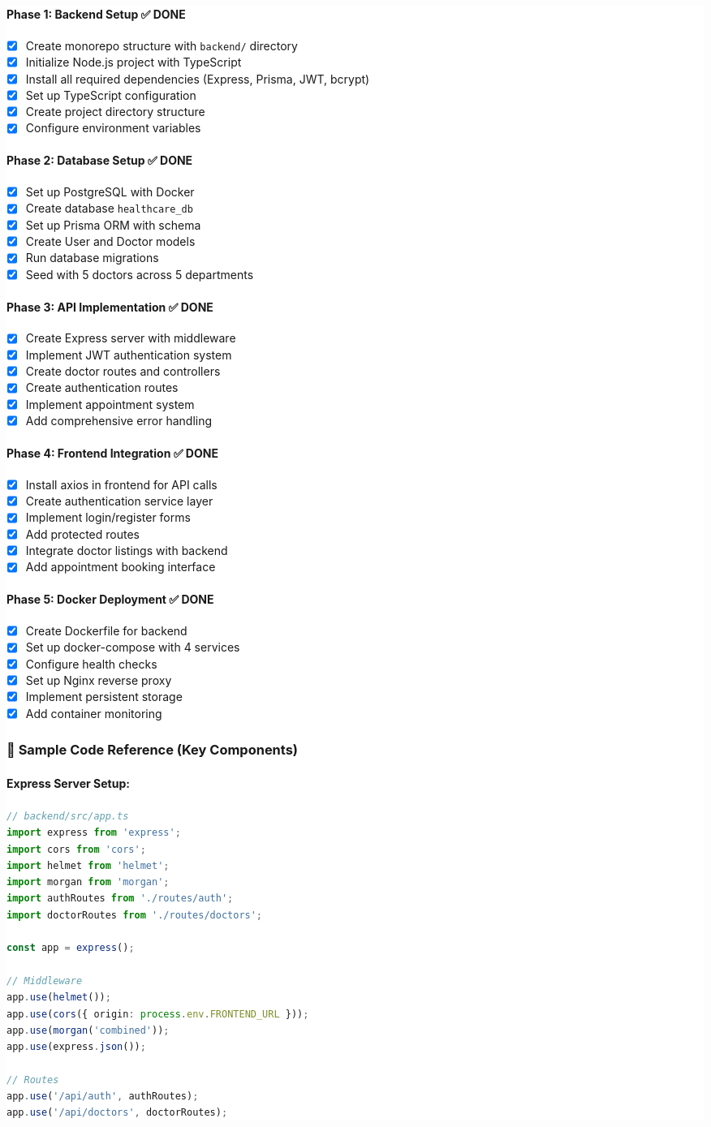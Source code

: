 #### **Phase 1: Backend Setup** ✅ DONE
- [x] Create monorepo structure with `backend/` directory
- [x] Initialize Node.js project with TypeScript
- [x] Install all required dependencies (Express, Prisma, JWT, bcrypt)
- [x] Set up TypeScript configuration
- [x] Create project directory structure
- [x] Configure environment variables

#### **Phase 2: Database Setup** ✅ DONE
- [x] Set up PostgreSQL with Docker
- [x] Create database `healthcare_db`
- [x] Set up Prisma ORM with schema
- [x] Create User and Doctor models
- [x] Run database migrations
- [x] Seed with 5 doctors across 5 departments

#### **Phase 3: API Implementation** ✅ DONE
- [x] Create Express server with middleware
- [x] Implement JWT authentication system
- [x] Create doctor routes and controllers
- [x] Create authentication routes
- [x] Implement appointment system
- [x] Add comprehensive error handling

#### **Phase 4: Frontend Integration** ✅ DONE
- [x] Install axios in frontend for API calls
- [x] Create authentication service layer
- [x] Implement login/register forms
- [x] Add protected routes
- [x] Integrate doctor listings with backend
- [x] Add appointment booking interface

#### **Phase 5: Docker Deployment** ✅ DONE
- [x] Create Dockerfile for backend
- [x] Set up docker-compose with 4 services
- [x] Configure health checks
- [x] Set up Nginx reverse proxy
- [x] Implement persistent storage
- [x] Add container monitoring

### 🔧 **Sample Code Reference (Key Components)**

#### **Express Server Setup:**
```typescript
// backend/src/app.ts
import express from 'express';
import cors from 'cors';
import helmet from 'helmet';
import morgan from 'morgan';
import authRoutes from './routes/auth';
import doctorRoutes from './routes/doctors';

const app = express();

// Middleware
app.use(helmet());
app.use(cors({ origin: process.env.FRONTEND_URL }));
app.use(morgan('combined'));
app.use(express.json());

// Routes
app.use('/api/auth', authRoutes);
app.use('/api/doctors', doctorRoutes);
```